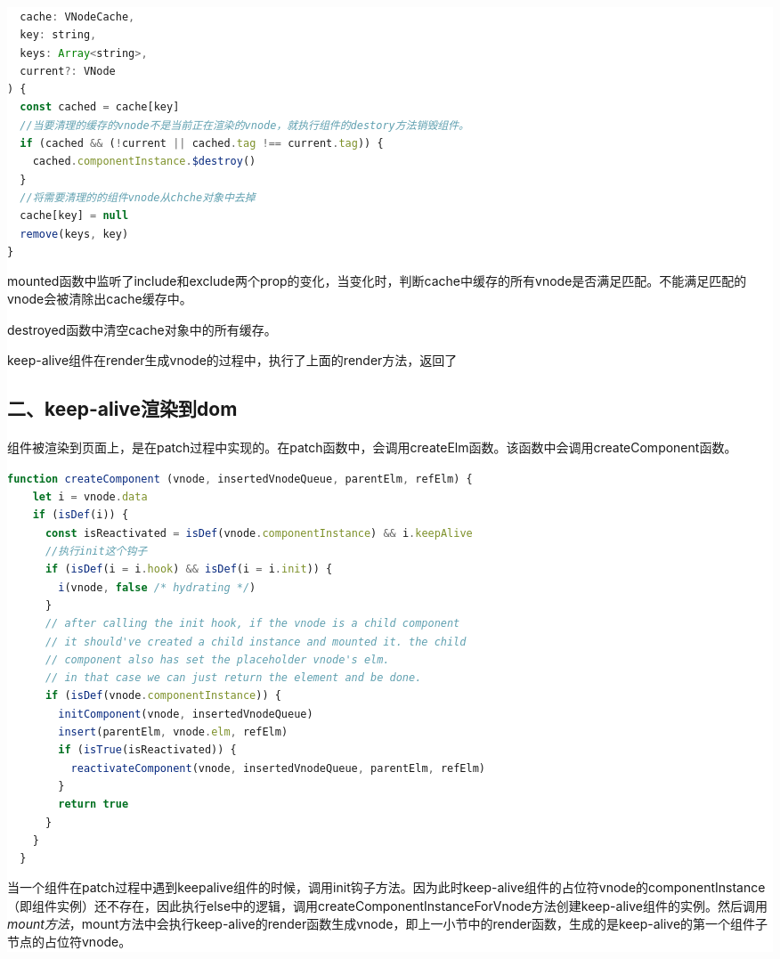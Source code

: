 ```JavaScript
  cache: VNodeCache,
  key: string,
  keys: Array<string>,
  current?: VNode
) {
  const cached = cache[key]
  //当要清理的缓存的vnode不是当前正在渲染的vnode，就执行组件的destory方法销毁组件。
  if (cached && (!current || cached.tag !== current.tag)) {
    cached.componentInstance.$destroy()
  }
  //将需要清理的的组件vnode从chche对象中去掉
  cache[key] = null
  remove(keys, key)
}
```

mounted函数中监听了include和exclude两个prop的变化，当变化时，判断cache中缓存的所有vnode是否满足匹配。不能满足匹配的vnode会被清除出cache缓存中。

destroyed函数中清空cache对象中的所有缓存。

keep-alive组件在render生成vnode的过程中，执行了上面的render方法，返回了

## 二、keep-alive渲染到dom

组件被渲染到页面上，是在patch过程中实现的。在patch函数中，会调用createElm函数。该函数中会调用createComponent函数。

```JavaScript
function createComponent (vnode, insertedVnodeQueue, parentElm, refElm) {
    let i = vnode.data
    if (isDef(i)) {
      const isReactivated = isDef(vnode.componentInstance) && i.keepAlive
      //执行init这个钩子
      if (isDef(i = i.hook) && isDef(i = i.init)) {
        i(vnode, false /* hydrating */)
      }
      // after calling the init hook, if the vnode is a child component
      // it should've created a child instance and mounted it. the child
      // component also has set the placeholder vnode's elm.
      // in that case we can just return the element and be done.
      if (isDef(vnode.componentInstance)) {
        initComponent(vnode, insertedVnodeQueue)
        insert(parentElm, vnode.elm, refElm)
        if (isTrue(isReactivated)) {
          reactivateComponent(vnode, insertedVnodeQueue, parentElm, refElm)
        }
        return true
      }
    }
  }
```

当一个组件在patch过程中遇到keepalive组件的时候，调用init钩子方法。因为此时keep-alive组件的占位符vnode的componentInstance（即组件实例）还不存在，因此执行else中的逻辑，调用createComponentInstanceForVnode方法创建keep-alive组件的实例。然后调用$mount方法，$mount方法中会执行keep-alive的render函数生成vnode，即上一小节中的render函数，生成的是keep-alive的第一个组件子节点的占位符vnode。

